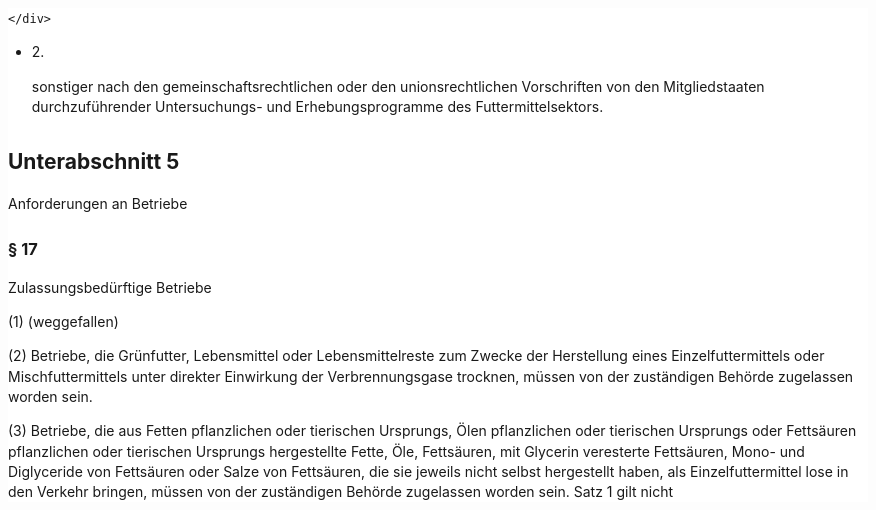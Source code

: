     
    </div>

  - 2\.
    
    <div style="">
    
    sonstiger nach den gemeinschaftsrechtlichen oder den
    unionsrechtlichen Vorschriften von den Mitgliedstaaten
    durchzuführender Untersuchungs- und Erhebungsprogramme des
    Futtermittelsektors.
    
    </div>

</div>

</div>

</div>

</div>

<span id="BJNR003520981BJNG002002128.html"></span>

## Unterabschnitt 5  
Anforderungen an Betriebe

<span id="BJNR003520981BJNE003824118.html"></span>

### § 17  
Zulassungsbedürftige Betriebe

<div>

<div class="jnhtml">

<div>

<div class="jurAbsatz">

(1) (weggefallen)

</div>

<div class="jurAbsatz">

(2) Betriebe, die Grünfutter, Lebensmittel oder Lebensmittelreste zum
Zwecke der Herstellung eines Einzelfuttermittels oder Mischfuttermittels
unter direkter Einwirkung der Verbrennungsgase trocknen, müssen von der
zuständigen Behörde zugelassen worden sein.

</div>

<div class="jurAbsatz">

(3) Betriebe, die aus Fetten pflanzlichen oder tierischen Ursprungs,
Ölen pflanzlichen oder tierischen Ursprungs oder Fettsäuren
pflanzlichen oder tierischen Ursprungs hergestellte Fette, Öle,
Fettsäuren, mit Glycerin veresterte Fettsäuren, Mono- und Diglyceride
von Fettsäuren oder Salze von Fettsäuren, die sie jeweils nicht selbst
hergestellt haben, als Einzelfuttermittel lose in den Verkehr bringen,
müssen von der zuständigen Behörde zugelassen worden sein. Satz 1 gilt
nicht
